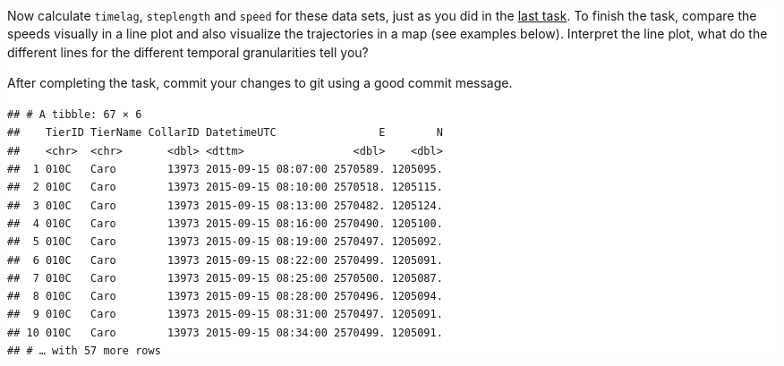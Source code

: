 Now calculate `timelag`, `steplength` and `speed` for these data sets, just as you did in the [last task](#w2-task2). To finish the task, compare the speeds visually in a line plot and also visualize the trajectories in a map (see examples below). Interpret the line plot, what do the different lines for the different temporal granularities tell you?

After completing the task, commit your changes to git using a good commit message.



```
## # A tibble: 67 × 6
##    TierID TierName CollarID DatetimeUTC                E        N
##    <chr>  <chr>       <dbl> <dttm>                 <dbl>    <dbl>
##  1 010C   Caro        13973 2015-09-15 08:07:00 2570589. 1205095.
##  2 010C   Caro        13973 2015-09-15 08:10:00 2570518. 1205115.
##  3 010C   Caro        13973 2015-09-15 08:13:00 2570482. 1205124.
##  4 010C   Caro        13973 2015-09-15 08:16:00 2570490. 1205100.
##  5 010C   Caro        13973 2015-09-15 08:19:00 2570497. 1205092.
##  6 010C   Caro        13973 2015-09-15 08:22:00 2570499. 1205091.
##  7 010C   Caro        13973 2015-09-15 08:25:00 2570500. 1205087.
##  8 010C   Caro        13973 2015-09-15 08:28:00 2570496. 1205094.
##  9 010C   Caro        13973 2015-09-15 08:31:00 2570497. 1205091.
## 10 010C   Caro        13973 2015-09-15 08:34:00 2570499. 1205091.
## # … with 57 more rows
```
